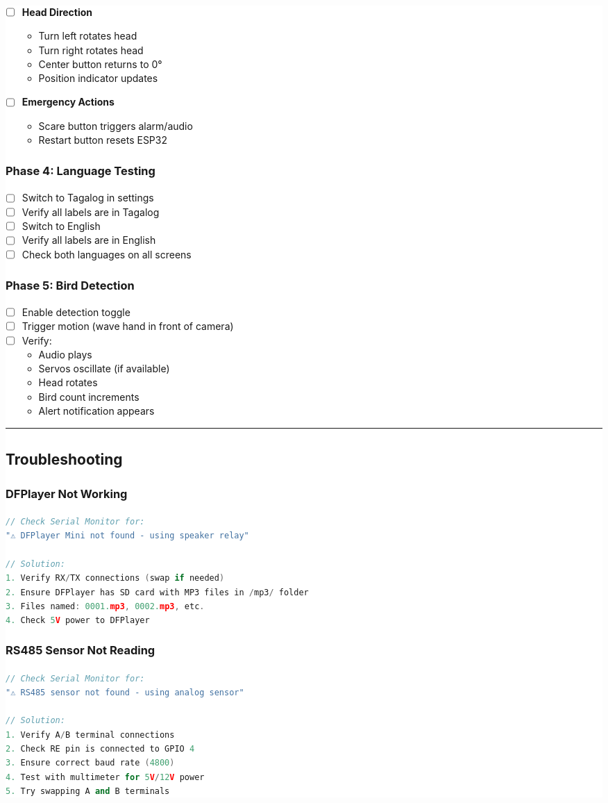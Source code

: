 - [ ] **Head Direction**
  - Turn left rotates head
  - Turn right rotates head
  - Center button returns to 0°
  - Position indicator updates

- [ ] **Emergency Actions**
  - Scare button triggers alarm/audio
  - Restart button resets ESP32

### Phase 4: Language Testing
- [ ] Switch to Tagalog in settings
- [ ] Verify all labels are in Tagalog
- [ ] Switch to English
- [ ] Verify all labels are in English
- [ ] Check both languages on all screens

### Phase 5: Bird Detection
- [ ] Enable detection toggle
- [ ] Trigger motion (wave hand in front of camera)
- [ ] Verify:
  - Audio plays
  - Servos oscillate (if available)
  - Head rotates
  - Bird count increments
  - Alert notification appears

---

## Troubleshooting

### DFPlayer Not Working
```cpp
// Check Serial Monitor for:
"⚠️ DFPlayer Mini not found - using speaker relay"

// Solution:
1. Verify RX/TX connections (swap if needed)
2. Ensure DFPlayer has SD card with MP3 files in /mp3/ folder
3. Files named: 0001.mp3, 0002.mp3, etc.
4. Check 5V power to DFPlayer
```

### RS485 Sensor Not Reading
```cpp
// Check Serial Monitor for:
"⚠️ RS485 sensor not found - using analog sensor"

// Solution:
1. Verify A/B terminal connections
2. Check RE pin is connected to GPIO 4
3. Ensure correct baud rate (4800)
4. Test with multimeter for 5V/12V power
5. Try swapping A and B terminals
```
